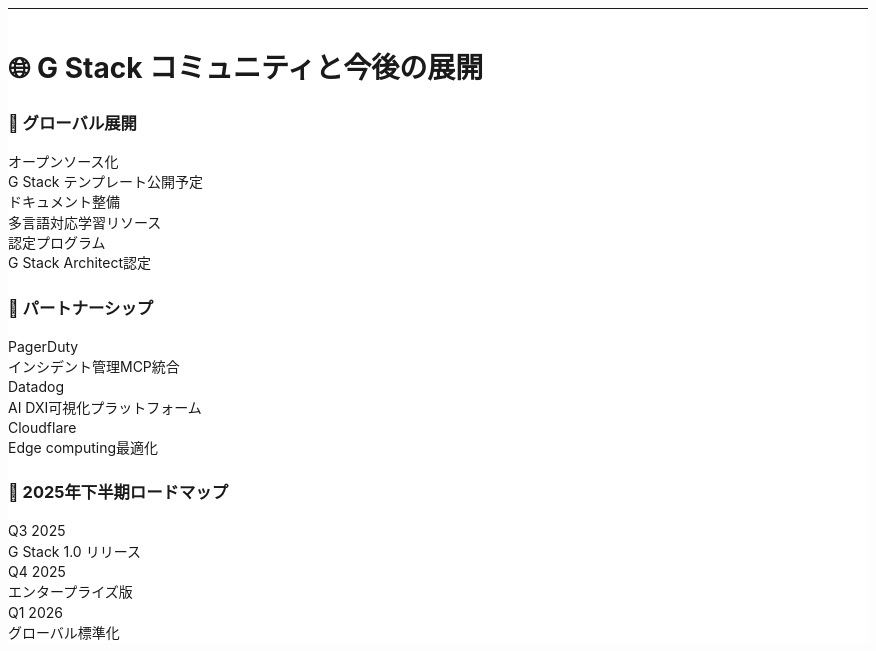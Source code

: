 

---

# 🌐 G Stack コミュニティと今後の展開

<div class="mt-8">
  <div class="grid grid-cols-2 gap-8">
    <div class="bg-gray-900/50 p-6 rounded-lg">
      <h3 class="text-xl font-bold text-blue-400 mb-4">🌟 グローバル展開</h3>
      <div class="space-y-3">
        <div class="bg-blue-500/20 p-3 rounded">
          <div class="font-bold">オープンソース化</div>
          <div class="text-sm opacity-80">G Stack テンプレート公開予定</div>
        </div>
        <div class="bg-green-500/20 p-3 rounded">
          <div class="font-bold">ドキュメント整備</div>
          <div class="text-sm opacity-80">多言語対応学習リソース</div>
        </div>
        <div class="bg-purple-500/20 p-3 rounded">
          <div class="font-bold">認定プログラム</div>
          <div class="text-sm opacity-80">G Stack Architect認定</div>
        </div>
      </div>
    </div>
    <div class="bg-gray-900/50 p-6 rounded-lg">
      <h3 class="text-xl font-bold text-green-400 mb-4">🤝 パートナーシップ</h3>
      <div class="space-y-3">
        <div class="bg-orange-500/20 p-3 rounded">
          <div class="font-bold">PagerDuty</div>
          <div class="text-sm opacity-80">インシデント管理MCP統合</div>
        </div>
        <div class="bg-blue-500/20 p-3 rounded">
          <div class="font-bold">Datadog</div>
          <div class="text-sm opacity-80">AI DXI可視化プラットフォーム</div>
        </div>
        <div class="bg-purple-500/20 p-3 rounded">
          <div class="font-bold">Cloudflare</div>
          <div class="text-sm opacity-80">Edge computing最適化</div>
        </div>
      </div>
    </div>
  </div>
  <div class="mt-6">
    <div class="bg-gradient-to-r from-purple-500/20 to-green-500/20 p-6 rounded-lg">
      <h3 class="text-xl font-bold text-center mb-4">📅 2025年下半期ロードマップ</h3>
      <div class="grid grid-cols-3 gap-4 text-center text-sm">
        <div>
          <div class="font-bold text-blue-400">Q3 2025</div>
          <div class="opacity-80">G Stack 1.0 リリース</div>
        </div>
        <div>
          <div class="font-bold text-green-400">Q4 2025</div>
          <div class="opacity-80">エンタープライズ版</div>
        </div>
        <div>
          <div class="font-bold text-purple-400">Q1 2026</div>
          <div class="opacity-80">グローバル標準化</div>
        </div>
      </div>
    </div>
  </div>
</div>
